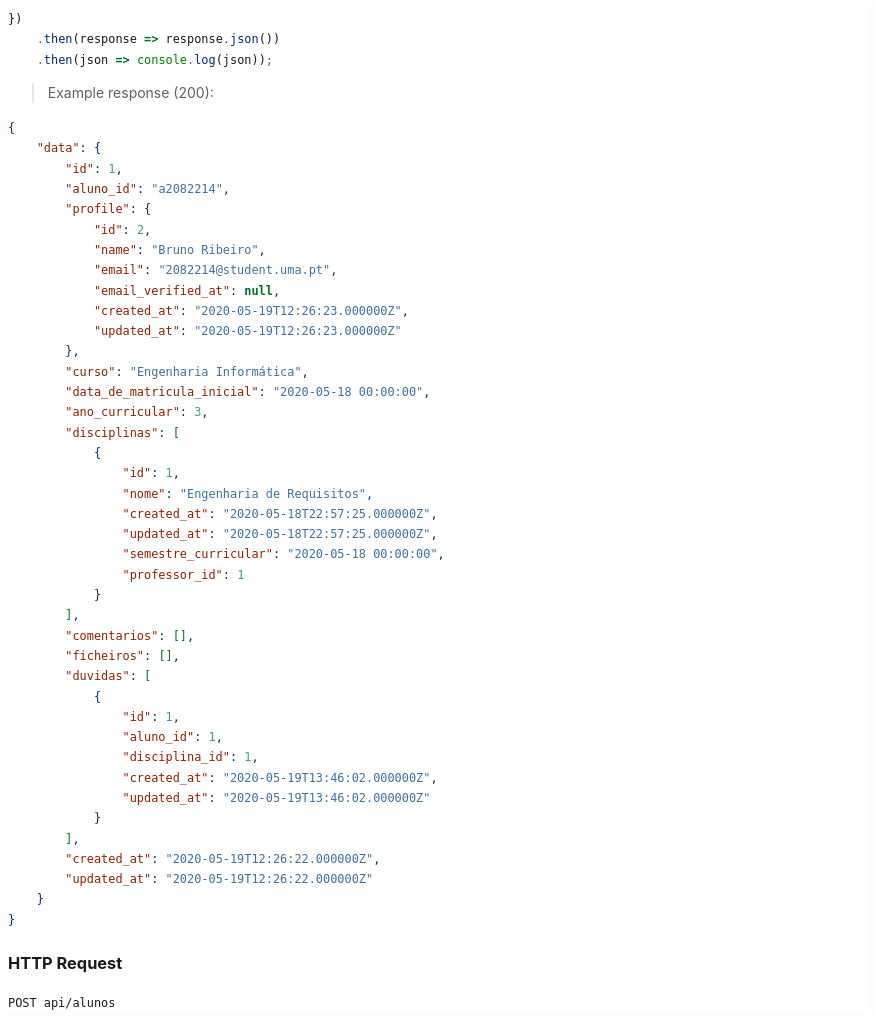 ```javascript
})
    .then(response => response.json())
    .then(json => console.log(json));
```


> Example response (200):

```json
{
    "data": {
        "id": 1,
        "aluno_id": "a2082214",
        "profile": {
            "id": 2,
            "name": "Bruno Ribeiro",
            "email": "2082214@student.uma.pt",
            "email_verified_at": null,
            "created_at": "2020-05-19T12:26:23.000000Z",
            "updated_at": "2020-05-19T12:26:23.000000Z"
        },
        "curso": "Engenharia Informática",
        "data_de_matricula_inicial": "2020-05-18 00:00:00",
        "ano_curricular": 3,
        "disciplinas": [
            {
                "id": 1,
                "nome": "Engenharia de Requisitos",
                "created_at": "2020-05-18T22:57:25.000000Z",
                "updated_at": "2020-05-18T22:57:25.000000Z",
                "semestre_curricular": "2020-05-18 00:00:00",
                "professor_id": 1
            }
        ],
        "comentarios": [],
        "ficheiros": [],
        "duvidas": [
            {
                "id": 1,
                "aluno_id": 1,
                "disciplina_id": 1,
                "created_at": "2020-05-19T13:46:02.000000Z",
                "updated_at": "2020-05-19T13:46:02.000000Z"
            }
        ],
        "created_at": "2020-05-19T12:26:22.000000Z",
        "updated_at": "2020-05-19T12:26:22.000000Z"
    }
}
```

### HTTP Request
`POST api/alunos`
